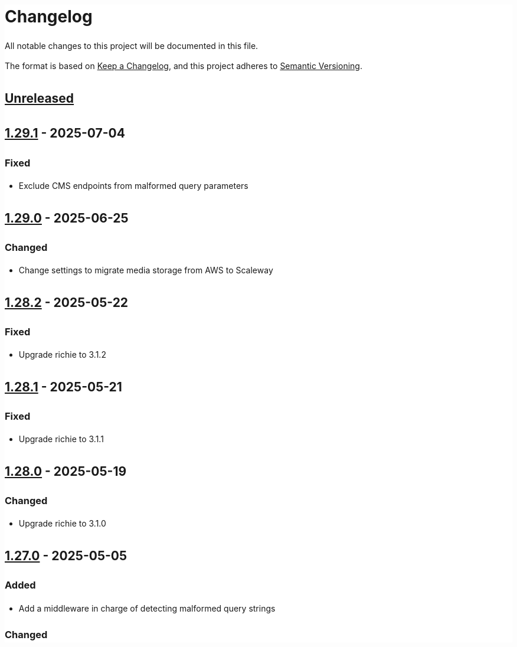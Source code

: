 # Changelog

All notable changes to this project will be documented in this file.

The format is based on [Keep a Changelog](https://keepachangelog.com/en/1.0.0/),
and this project adheres to [Semantic
Versioning](https://semver.org/spec/v2.0.0.html).

## [Unreleased]

## [1.29.1] - 2025-07-04

### Fixed

- Exclude CMS endpoints from malformed query parameters

## [1.29.0] - 2025-06-25

### Changed

- Change settings to migrate media storage from AWS to Scaleway

## [1.28.2] - 2025-05-22

### Fixed

- Upgrade richie to 3.1.2

## [1.28.1] - 2025-05-21

### Fixed

- Upgrade richie to 3.1.1

## [1.28.0] - 2025-05-19

### Changed

- Upgrade richie to 3.1.0

## [1.27.0] - 2025-05-05

### Added

- Add a middleware in charge of detecting malformed query strings

### Changed


[unreleased]: https://github.com/openfun/fun-richie-site-factory/compare/funcampus-1.29.1...HEAD
[1.29.1]: https://github.com/openfun/fun-richie-site-factory/compare/funcampus-1.29.0...funcampus-1.29.1
[1.29.0]: https://github.com/openfun/fun-richie-site-factory/compare/funcampus-1.28.2...funcampus-1.29.0
[1.28.2]: https://github.com/openfun/fun-richie-site-factory/compare/funcampus-1.28.1...funcampus-1.28.2
[1.28.1]: https://github.com/openfun/fun-richie-site-factory/compare/funcampus-1.28.0...funcampus-1.28.1
[1.28.0]: https://github.com/openfun/fun-richie-site-factory/compare/funcampus-1.27.0...funcampus-1.28.0
[1.27.0]: https://github.com/openfun/fun-richie-site-factory/compare/funcampus-1.26.0...funcampus-1.27.0
[1.26.0]: https://github.com/openfun/fun-richie-site-factory/compare/funcampus-1.25.0...funcampus-1.26.0
[1.25.0]: https://github.com/openfun/fun-richie-site-factory/compare/funcampus-1.24.0...funcampus-1.25.0
[1.24.0]: https://github.com/openfun/fun-richie-site-factory/compare/funcampus-1.23.0...funcampus-1.24.0
[1.23.0]: https://github.com/openfun/fun-richie-site-factory/compare/funcampus-1.22.1...funcampus-1.23.0
[1.22.1]: https://github.com/openfun/fun-richie-site-factory/compare/funcampus-1.22.0...funcampus-1.22.1
[1.22.0]: https://github.com/openfun/fun-richie-site-factory/compare/funcampus-1.21.1...funcampus-1.22.0
[1.21.1]: https://github.com/openfun/fun-richie-site-factory/compare/funcampus-1.21.0...funcampus-1.21.1
[1.21.0]: https://github.com/openfun/fun-richie-site-factory/compare/funcampus-1.20.0...funcampus-1.21.0
[1.20.0]: https://github.com/openfun/fun-richie-site-factory/compare/funcampus-1.19.0...funcampus-1.20.0
[1.19.0]: https://github.com/openfun/fun-richie-site-factory/compare/funcampus-1.18.1...funcampus-1.19.0
[1.18.1]: https://github.com/openfun/fun-richie-site-factory/compare/funcampus-1.18.0...funcampus-1.18.1
[1.18.0]: https://github.com/openfun/fun-richie-site-factory/compare/funcampus-1.17.0...funcampus-1.18.0
[1.17.0]: https://github.com/openfun/fun-richie-site-factory/compare/funcampus-1.16.0...funcampus-1.17.0
[1.16.0]: https://github.com/openfun/fun-richie-site-factory/compare/funcampus-1.15.0...funcampus-1.16.0
[1.15.0]: https://github.com/openfun/fun-richie-site-factory/compare/funcampus-1.14.0...funcampus-1.15.0
[1.14.0]: https://github.com/openfun/fun-richie-site-factory/compare/funcampus-1.13.0...funcampus-1.14.0
[1.13.0]: https://github.com/openfun/fun-richie-site-factory/compare/funcampus-1.12.0...funcampus-1.13.0
[1.12.0]: https://github.com/openfun/fun-richie-site-factory/compare/funcampus-1.11.0...funcampus-1.12.0
[1.11.0]: https://github.com/openfun/fun-richie-site-factory/compare/funcampus-1.10.0...funcampus-1.11.0
[1.10.0]: https://github.com/openfun/fun-richie-site-factory/compare/funcampus-1.9.0...funcampus-1.10.0
[1.9.0]: https://github.com/openfun/fun-richie-site-factory/compare/funcampus-1.8.0...funcampus-1.9.0
[1.8.0]: https://github.com/openfun/fun-richie-site-factory/compare/funcampus-1.7.0...funcampus-1.8.0
[1.7.0]: https://github.com/openfun/fun-richie-site-factory/compare/funcampus-1.6.0...funcampus-1.7.0
[1.6.0]: https://github.com/openfun/fun-richie-site-factory/compare/funcampus-1.5.0...funcampus-1.6.0
[1.5.0]: https://github.com/openfun/fun-richie-site-factory/compare/funcampus-1.4.0...funcampus-1.5.0
[1.4.0]: https://github.com/openfun/fun-richie-site-factory/compare/funcampus-1.3.0...funcampus-1.4.0
[1.3.0]: https://github.com/openfun/fun-richie-site-factory/compare/funcampus-1.2.1...funcampus-1.3.0
[1.2.1]: https://github.com/openfun/fun-richie-site-factory/compare/funcampus-1.2.0...funcampus-1.2.1
[1.2.0]: https://github.com/openfun/fun-richie-site-factory/compare/funcampus-1.1.0...funcampus-1.2.0
[1.1.0]: https://github.com/openfun/fun-richie-site-factory/compare/funcampus-1.0.1...funcampus-1.1.0
[1.0.1]: https://github.com/openfun/fun-richie-site-factory/compare/funcampus-1.0.0...funcampus-1.0.1
[1.0.0]: https://github.com/openfun/fun-richie-site-factory/compare/funcampus-0.6.0...funcampus-1.0.0
[0.6.0]: https://github.com/openfun/fun-richie-site-factory/compare/funcampus-0.5.0...funcampus-0.6.0
[0.5.0]: https://github.com/openfun/fun-richie-site-factory/compare/funcampus-0.4.1...funcampus-0.5.0
[0.4.1]: https://github.com/openfun/fun-richie-site-factory/compare/funcampus-0.4.0...funcampus-0.4.1
[0.4.0]: https://github.com/openfun/fun-richie-site-factory/compare/funcampus-0.3.1...funcampus-0.4.0
[0.3.1]: https://github.com/openfun/fun-richie-site-factory/compare/funcampus-0.3.0...funcampus-0.3.1
[0.3.0]: https://github.com/openfun/fun-richie-site-factory/compare/funcampus-0.2.0...funcampus-0.3.0
[0.2.0]: https://github.com/openfun/fun-richie-site-factory/compare/funcampus-0.1.0...funcampus-0.2.0
[0.1.0]: https://github.com/openfun/fun-richie-site-factory/compare/185f9deff5c4dd79e21f4f42c2acd1d17c73c293...funcampus-0.1.0